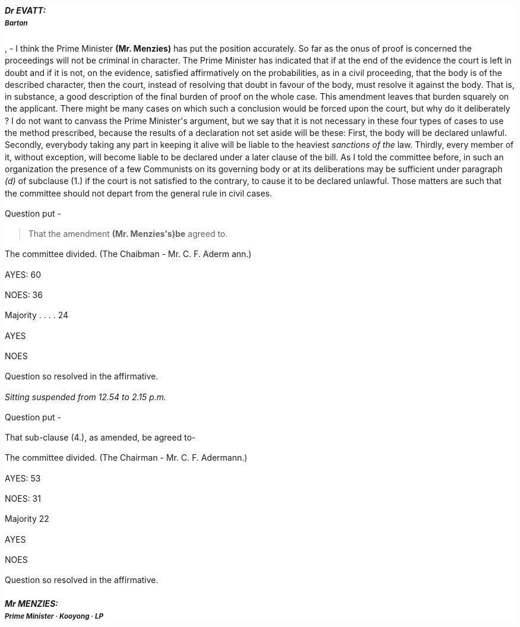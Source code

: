 ##### Dr EVATT:<br><small class="text-muted">Barton</small>

, - I think the Prime Minister  **(Mr. Menzies)**  has put the position accurately. So far as the onus of proof is concerned the proceedings will not be criminal in character. The Prime Minister has indicated that if at the end of the evidence the court is left in doubt and if it is not, on the evidence, satisfied affirmatively on the probabilities, as in a civil proceeding, that the body is of the described character, then the court, instead of resolving that doubt in favour of the body, must resolve it against the body. That is, in substance, a good description of the final burden of proof on the whole case. This amendment leaves that burden squarely on the applicant. There might be many cases on which such a conclusion would be forced upon the court, but why do it deliberately ? I do not want to canvass the Prime Minister's argument, but we say that it is not necessary in these four types of cases to use the method prescribed, because the results of a declaration not set aside will be these: First, the body will be declared unlawful. Secondly, everybody taking any part in keeping it alive will be liable to the heaviest  *sanctions of the*  law. Thirdly, every member of it, without exception, will become liable to be declared under a later clause of the bill. As I told the committee before, in such an organization the presence of a few Communists on its governing body or at its deliberations may be sufficient under paragraph  *(d)*  of subclause (1.) if the court is not satisfied to the contrary, to cause it to be declared unlawful. Those matters are such that the committee should not depart from the general rule in civil cases. 

Question put - 

  >That the amendment  **(Mr. Menzies's)be**  agreed to. 

The committee divided. (The Chaibman - Mr. C. F. Aderm ann.)

AYES: 60

NOES: 36

Majority . .  . . 24 

AYES

NOES

Question so resolved in the affirmative. 


 *Sitting suspended from 12.54 to 2.15 p.m.* 


Question put - 

That sub-clause (4.), as amended, be agreed to- 

The committee divided. (The Chairman - Mr. C. F. Adermann.)

AYES: 53

NOES: 31

Majority 22 

AYES

NOES

Question so resolved in the affirmative. 

##### Mr MENZIES:<br><small class="text-muted">Prime Minister &middot; Kooyong &middot; LP</small>
